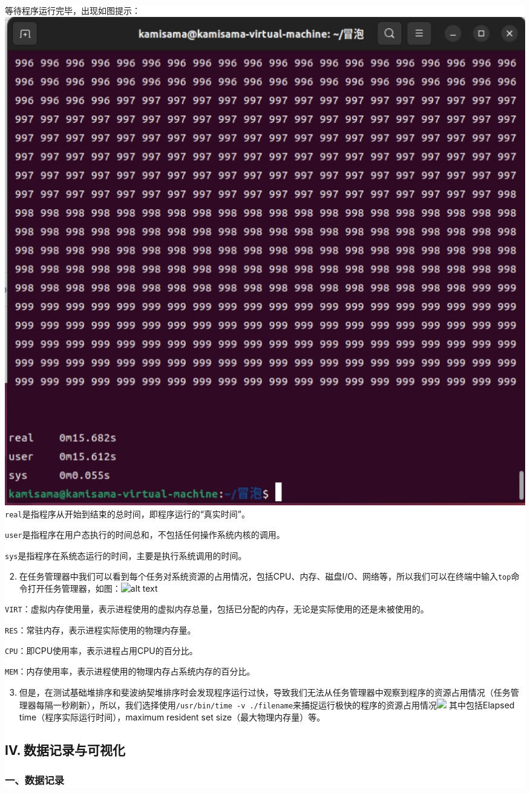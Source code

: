 等待程序运行完毕，出现如图提示：![alt text](image-2.png)
```real```是指程序从开始到结束的总时间，即程序运行的“真实时间”。

```user```是指程序在用户态执行的时间总和，不包括任何操作系统内核的调用。

```sys```是指程序在系统态运行的时间，主要是执行系统调用的时间。

2. 在任务管理器中我们可以看到每个任务对系统资源的占用情况，包括CPU、内存、磁盘I/O、网络等，所以我们可以在终端中输入```top```命令打开任务管理器，如图：![alt text](image-3.png)

```VIRT```：虚拟内存使用量，表示进程使用的虚拟内存总量，包括已分配的内存，无论是实际使用的还是未被使用的。

```RES```：常驻内存，表示进程实际使用的物理内存量。

```CPU```：即CPU使用率，表示进程占用CPU的百分比。

```MEM```：内存使用率，表示进程使用的物理内存占系统内存的百分比。

3. 但是，在测试基础堆排序和斐波纳契堆排序时会发现程序运行过快，导致我们无法从任务管理器中观察到程序的资源占用情况（任务管理器每隔一秒刷新），所以，我们选择使用```/usr/bin/time -v ./filename```来捕捉运行极快的程序的资源占用情况![](image-4.png)
其中包括Elapsed time（程序实际运行时间），maximum resident set size（最大物理内存量）等。

## IV. 数据记录与可视化
### 一、数据记录
```